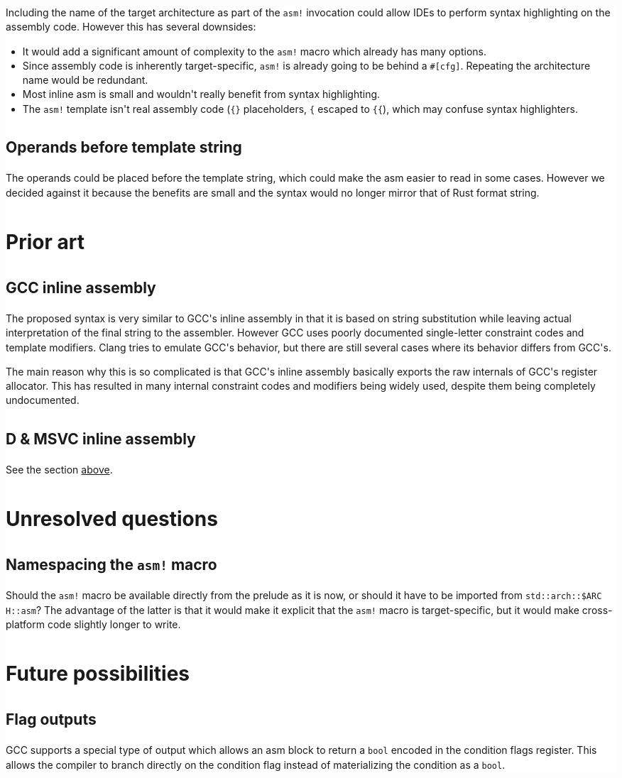 Including the name of the target architecture as part of the `asm!` invocation could allow IDEs to perform syntax highlighting on the assembly code. However this has several downsides:
- It would add a significant amount of complexity to the `asm!` macro which already has many options.
- Since assembly code is inherently target-specific, `asm!` is already going to be behind a `#[cfg]`. Repeating the architecture name would be redundant.
- Most inline asm is small and wouldn't really benefit from syntax highlighting.
- The `asm!` template isn't real assembly code (`{}` placeholders, `{` escaped to `{{`), which may confuse syntax highlighters.

## Operands before template string

The operands could be placed before the template string, which could make the asm easier to read in some cases. However we decided against it because the benefits are small and the syntax would no longer mirror that of Rust format string.

# Prior art
[prior-art]: #prior-art

## GCC inline assembly

The proposed syntax is very similar to GCC's inline assembly in that it is based on string substitution while leaving actual interpretation of the final string to the assembler. However GCC uses poorly documented single-letter constraint codes and template modifiers. Clang tries to emulate GCC's behavior, but there are still several cases where its behavior differs from GCC's.

The main reason why this is so complicated is that GCC's inline assembly basically exports the raw internals of GCC's register allocator. This has resulted in many internal constraint codes and modifiers being widely used, despite them being completely undocumented.

## D & MSVC inline assembly

See the section [above][dsl].

# Unresolved questions
[unresolved-questions]: #unresolved-questions

## Namespacing the `asm!` macro

Should the `asm!` macro be available directly from the prelude as it is now, or should it have to be imported from `std::arch::$ARCH::asm`? The advantage of the latter is that it would make it explicit that the `asm!` macro is target-specific, but it would make cross-platform code slightly longer to write.

# Future possibilities
[future-possibilities]: #future-possibilities

## Flag outputs

GCC supports a special type of output which allows an asm block to return a `bool` encoded in the condition flags register. This allows the compiler to branch directly on the condition flag instead of materializing the condition as a `bool`.


[summary]: #summary
[rfc-llvm-asm]: https://github.com/rust-lang/rfcs/pull/2843
[motivation]: #motivation
[catalogue]: https://github.com/bjorn3/inline_asm_catalogue/
[guide-level-explanation]: #guide-level-explanation
[reference-level-explanation]: #reference-level-explanation
[format-syntax]: https://doc.rust-lang.org/std/fmt/#syntax
[rfc-2795]: https://github.com/rust-lang/rfcs/pull/2795
[llvm-argmod]: http://llvm.org/docs/LangRef.html#asm-template-argument-modifiers
[llvm-constraint]: http://llvm.org/docs/LangRef.html#supported-constraint-code-list
[issue-65452]: https://github.com/rust-lang/rust/issues/65452
[rules]: #rules
[drawbacks]: #drawbacks
[cranelift]: https://cranelift.readthedocs.io/
[cranelift-asm]: https://github.com/bytecodealliance/cranelift/issues/444
[rationale-and-alternatives]: #rationale-and-alternatives
[dsl]: #dsl
[gas-syntax]: https://sourceware.org/binutils/docs/as/i386_002dVariations.html
[llvm-asm-ext]: https://llvm.org/docs/Extensions.html#machine-specific-assembly-syntax
